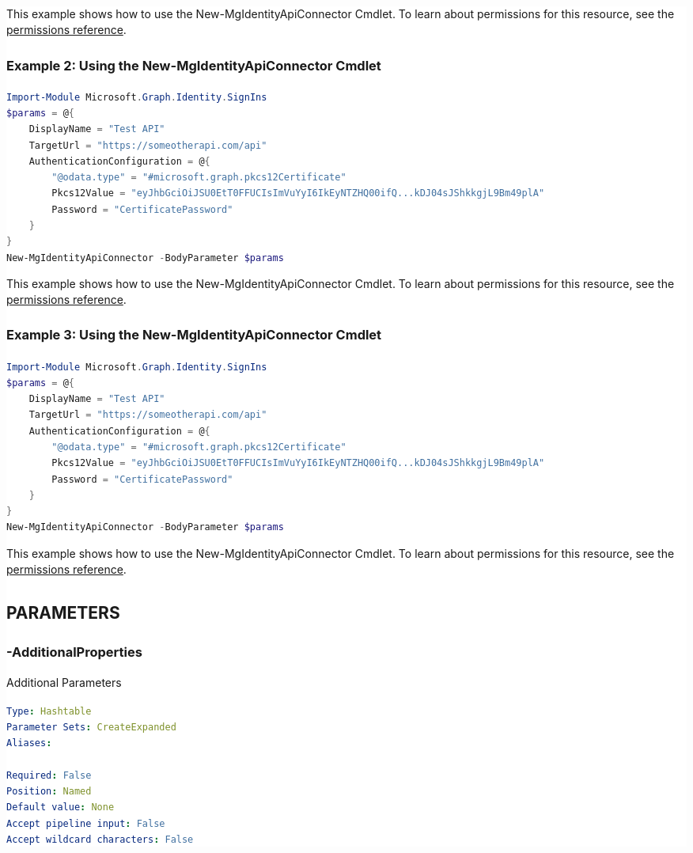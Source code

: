 This example shows how to use the New-MgIdentityApiConnector Cmdlet.
To learn about permissions for this resource, see the [permissions reference](/graph/permissions-reference).

### Example 2: Using the New-MgIdentityApiConnector Cmdlet
```powershell
Import-Module Microsoft.Graph.Identity.SignIns
$params = @{
	DisplayName = "Test API"
	TargetUrl = "https://someotherapi.com/api"
	AuthenticationConfiguration = @{
		"@odata.type" = "#microsoft.graph.pkcs12Certificate"
		Pkcs12Value = "eyJhbGciOiJSU0EtT0FFUCIsImVuYyI6IkEyNTZHQ00ifQ...kDJ04sJShkkgjL9Bm49plA"
		Password = "CertificatePassword"
	}
}
New-MgIdentityApiConnector -BodyParameter $params
```

This example shows how to use the New-MgIdentityApiConnector Cmdlet.
To learn about permissions for this resource, see the [permissions reference](/graph/permissions-reference).

### Example 3: Using the New-MgIdentityApiConnector Cmdlet
```powershell
Import-Module Microsoft.Graph.Identity.SignIns
$params = @{
	DisplayName = "Test API"
	TargetUrl = "https://someotherapi.com/api"
	AuthenticationConfiguration = @{
		"@odata.type" = "#microsoft.graph.pkcs12Certificate"
		Pkcs12Value = "eyJhbGciOiJSU0EtT0FFUCIsImVuYyI6IkEyNTZHQ00ifQ...kDJ04sJShkkgjL9Bm49plA"
		Password = "CertificatePassword"
	}
}
New-MgIdentityApiConnector -BodyParameter $params
```

This example shows how to use the New-MgIdentityApiConnector Cmdlet.
To learn about permissions for this resource, see the [permissions reference](/graph/permissions-reference).

## PARAMETERS

### -AdditionalProperties
Additional Parameters

```yaml
Type: Hashtable
Parameter Sets: CreateExpanded
Aliases:

Required: False
Position: Named
Default value: None
Accept pipeline input: False
Accept wildcard characters: False
```
